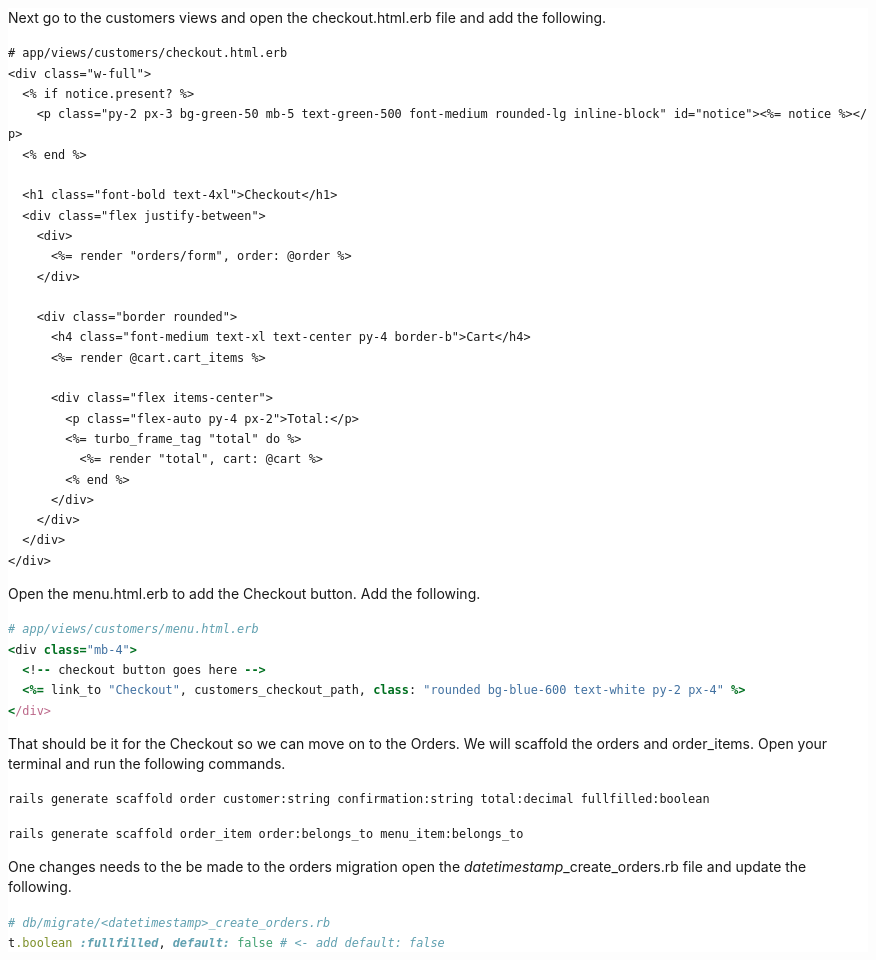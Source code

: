Next go to the customers views and open the checkout.html.erb file and add the following.

```
# app/views/customers/checkout.html.erb
<div class="w-full">
  <% if notice.present? %>
    <p class="py-2 px-3 bg-green-50 mb-5 text-green-500 font-medium rounded-lg inline-block" id="notice"><%= notice %></p>
  <% end %>

  <h1 class="font-bold text-4xl">Checkout</h1>
  <div class="flex justify-between">
    <div>
      <%= render "orders/form", order: @order %>
    </div>

    <div class="border rounded">
      <h4 class="font-medium text-xl text-center py-4 border-b">Cart</h4>
      <%= render @cart.cart_items %>

      <div class="flex items-center">
        <p class="flex-auto py-4 px-2">Total:</p>
        <%= turbo_frame_tag "total" do %>
          <%= render "total", cart: @cart %>
        <% end %>
      </div>
    </div>
  </div>
</div>

```

Open the menu.html.erb to add the Checkout button. Add the following.

```ruby
# app/views/customers/menu.html.erb
<div class="mb-4">
  <!-- checkout button goes here -->
  <%= link_to "Checkout", customers_checkout_path, class: "rounded bg-blue-600 text-white py-2 px-4" %>
</div>
```

That should be it for the Checkout so we can move on to the Orders. We will scaffold the orders and order_items. Open your terminal and run the following commands.

`rails generate scaffold order customer:string confirmation:string total:decimal fullfilled:boolean`

`rails generate scaffold order_item order:belongs_to menu_item:belongs_to`

One changes needs to the be made to the orders migration open the *datetimestamp*_create_orders.rb file and update the following.

```ruby
# db/migrate/<datetimestamp>_create_orders.rb
t.boolean :fullfilled, default: false # <- add default: false
```
